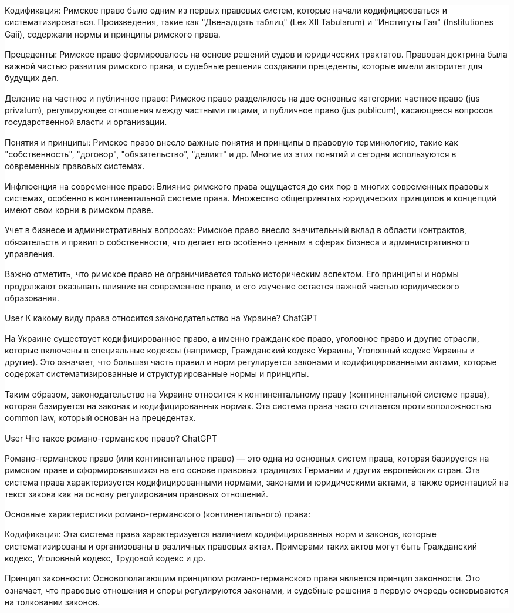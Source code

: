 Кодификация: Римское право было одним из первых правовых систем, которые начали кодифицироваться и систематизироваться. Произведения, такие как "Двенадцать таблиц" (Lex XII Tabularum) и "Институты Гая" (Institutiones Gaii), содержали нормы и принципы римского права.

Прецеденты: Римское право формировалось на основе решений судов и юридических трактатов. Правовая доктрина была важной частью развития римского права, и судебные решения создавали прецеденты, которые имели авторитет для будущих дел.

Деление на частное и публичное право: Римское право разделялось на две основные категории: частное право (jus privatum), регулирующее отношения между частными лицами, и публичное право (jus publicum), касающееся вопросов государственной власти и организации.

Понятия и принципы: Римское право внесло важные понятия и принципы в правовую терминологию, такие как "собственность", "договор", "обязательство", "деликт" и др. Многие из этих понятий и сегодня используются в современных правовых системах.

Инфлюенция на современное право: Влияние римского права ощущается до сих пор в многих современных правовых системах, особенно в континентальной системе права. Множество общепринятых юридических принципов и концепций имеют свои корни в римском праве.

Учет в бизнесе и административных вопросах: Римское право внесло значительный вклад в области контрактов, обязательств и правил о собственности, что делает его особенно ценным в сферах бизнеса и административного управления.

Важно отметить, что римское право не ограничивается только историческим аспектом. Его принципы и нормы продолжают оказывать влияние на современное право, и его изучение остается важной частью юридического образования.


User
К какому виду права относится законодательство на Украине?
ChatGPT

На Украине существует кодифицированное право, а именно гражданское право, уголовное право и другие отрасли, которые включены в специальные кодексы (например, Гражданский кодекс Украины, Уголовный кодекс Украины и другие). Это означает, что большая часть правил и норм регулируется законами и кодифицированными актами, которые содержат систематизированные и структурированные нормы и принципы.

Таким образом, законодательство на Украине относится к континентальному праву (континентальной системе права), которая базируется на законах и кодифицированных нормах. Эта система права часто считается противоположностью common law, который основан на прецедентах.

User
Что такое романо-германское право?
ChatGPT

Романо-германское право (или континентальное право) — это одна из основных систем права, которая базируется на римском праве и сформировавшихся на его основе правовых традициях Германии и других европейских стран. Эта система права характеризуется кодифицированными нормами, законами и юридическими актами, а также ориентацией на текст закона как на основу регулирования правовых отношений.

Основные характеристики романо-германского (континентального) права:

Кодификация: Эта система права характеризуется наличием кодифицированных норм и законов, которые систематизированы и организованы в различных правовых актах. Примерами таких актов могут быть Гражданский кодекс, Уголовный кодекс, Трудовой кодекс и др.

Принцип законности: Основополагающим принципом романо-германского права является принцип законности. Это означает, что правовые отношения и споры регулируются законами, и судебные решения в первую очередь основываются на толковании законов.
